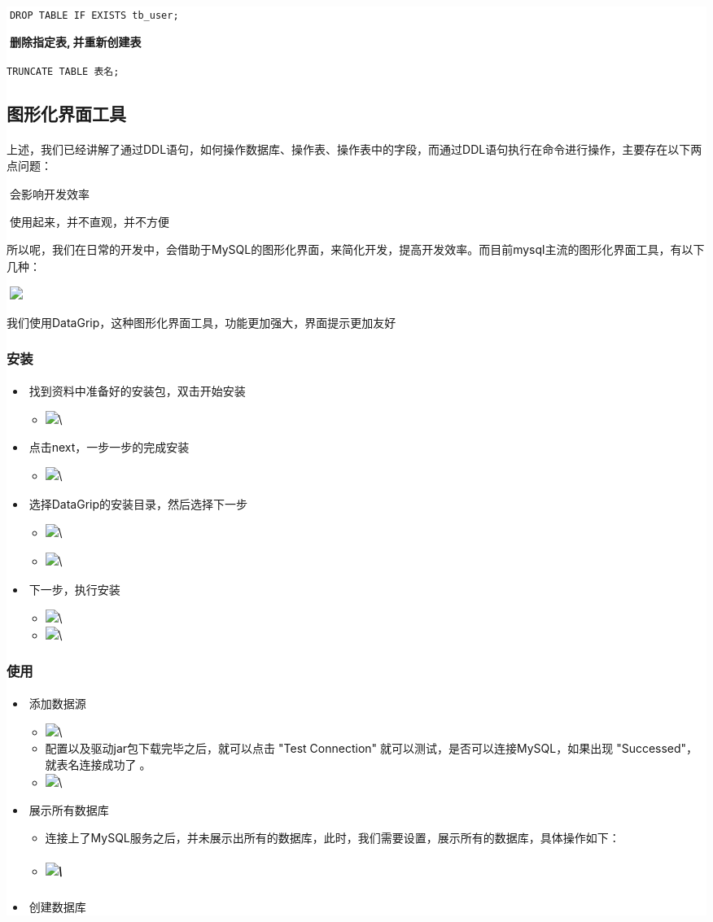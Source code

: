 ​	`DROP TABLE IF EXISTS tb_user; `

​	**删除指定表, 并重新创建表**

`TRUNCATE TABLE 表名; `

## 图形化界面工具

​	上述，我们已经讲解了通过DDL语句，如何操作数据库、操作表、操作表中的字段，而通过DDL语句执行在命令进行操作，主要存在以下两点问题：

​		会影响开发效率

​		使用起来，并不直观，并不方便

​	所以呢，我们在日常的开发中，会借助于MySQL的图形化界面，来简化开发，提高开发效率。而目前mysql主流的图形化界面工具，有以下几种：

​	![](E:\图片\笔记\2.png)

​	我们使用DataGrip，这种图形化界面工具，功能更加强大，界面提示更加友好

### 安装

- ​	找到资料中准备好的安装包，双击开始安装

  - ![](E:\图片\笔记\3.png)\




- ​	 点击next，一步一步的完成安装

  - ![](E:\图片\笔记\4.png)\




- ​	选择DataGrip的安装目录，然后选择下一步

  - ![](E:\图片\笔记\5.png)\

  - ![](E:\图片\笔记\6.png)\

- ​	下一步，执行安装

  - ![](E:\图片\笔记\7.png)\
  - ![](E:\图片\笔记\8.png)\


### 使用

- ​	添加数据源

  - ![](E:\图片\笔记\9.png)\
  - 配置以及驱动jar包下载完毕之后，就可以点击 "Test Connection" 就可以测试，是否可以连接MySQL，如果出现 "Successed"，就表名连接成功了 。
  - ![](E:\图片\笔记\10.png)\

  

- ​	展示所有数据库

  - 连接上了MySQL服务之后，并未展示出所有的数据库，此时，我们需要设置，展示所有的数据库，具体操作如下：
  - ##### ![](E:\图片\笔记\11.png)\

- ​	创建数据库
